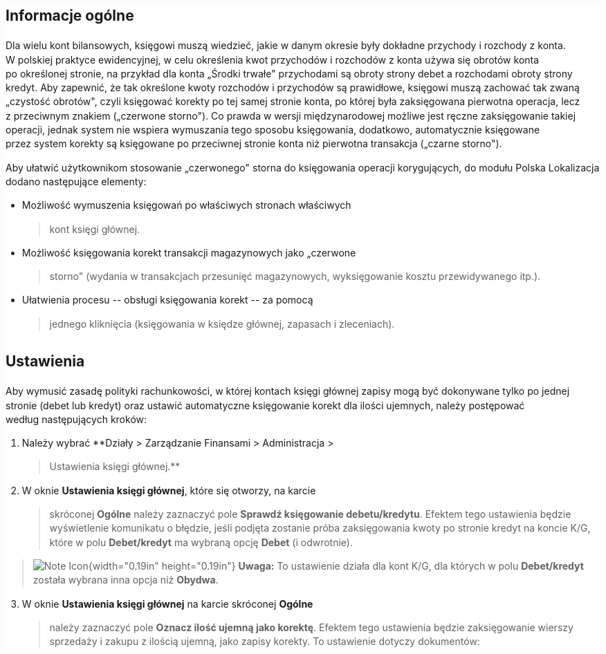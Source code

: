 ## Informacje ogólne

Dla wielu kont bilansowych, księgowi muszą wiedzieć, jakie w danym
okresie były dokładne przychody i rozchody z konta. W polskiej praktyce
ewidencyjnej, w celu określenia kwot przychodów i rozchodów z konta
używa się obrotów konta po określonej stronie, na przykład dla konta
„Środki trwałe" przychodami są obroty strony debet a rozchodami obroty
strony kredyt. Aby zapewnić, że tak określone kwoty rozchodów
i przychodów są prawidłowe, księgowi muszą zachować tak zwaną „czystość
obrotów", czyli księgować korekty po tej samej stronie konta, po której
była zaksięgowana pierwotna operacja, lecz z przeciwnym znakiem
(„czerwone storno"). Co prawda w wersji międzynarodowej możliwe jest
ręczne zaksięgowanie takiej operacji, jednak system nie wspiera
wymuszania tego sposobu księgowania, dodatkowo, automatycznie księgowane
przez system korekty są księgowane po przeciwnej stronie konta
niż pierwotna transakcja („czarne storno").

Aby ułatwić użytkownikom stosowanie „czerwonego" storna do księgowania
operacji korygujących, do modułu Polska Lokalizacja dodano następujące
elementy:

-   Możliwość wymuszenia księgowań po właściwych stronach właściwych
    > kont księgi głównej.

-   Możliwość księgowania korekt transakcji magazynowych jako „czerwone
    > storno" (wydania w transakcjach przesunięć magazynowych,
    > wyksięgowanie kosztu przewidywanego itp.).

-   Ułatwienia procesu -- obsługi księgowania korekt -- za pomocą
    > jednego kliknięcia (księgowania w księdze głównej, zapasach
    > i zleceniach).

## Ustawienia

Aby wymusić zasadę polityki rachunkowości, w której kontach księgi
głównej zapisy mogą być dokonywane tylko po jednej stronie (debet
lub kredyt) oraz ustawić automatyczne księgowanie korekt dla ilości
ujemnych, należy postępować według następujących kroków:

1.  Należy wybrać **Działy \> Zarządzanie Finansami \> Administracja \>
    > Ustawienia księgi głównej.**

2.  W oknie **Ustawienia księgi głównej**, które się otworzy, na karcie
    > skróconej **Ogólne** należy zaznaczyć pole **Sprawdź księgowanie
    > debetu/kredytu**. Efektem tego ustawienia będzie wyświetlenie
    > komunikatu o błędzie, jeśli podjęta zostanie próba zaksięgowania
    > kwoty po stronie kredyt na koncie K/G, które w polu
    > **Debet/kredyt** ma wybraną opcję **Debet** (i odwrotnie).

> ![Note Icon](media/image3.wmf){width="0.19in" height="0.19in"}
> **Uwaga:** To ustawienie działa dla kont K/G, dla których w polu
> **Debet/kredyt** została wybrana inna opcja niż **Obydwa**.

3.  W oknie **Ustawienia księgi głównej** na karcie skróconej **Ogólne**
    > należy zaznaczyć pole **Oznacz ilość ujemną jako korektę**.
    > Efektem tego ustawienia będzie zaksięgowanie wierszy sprzedaży
    > i zakupu z ilością ujemną, jako zapisy korekty. To ustawienie
    > dotyczy dokumentów:
